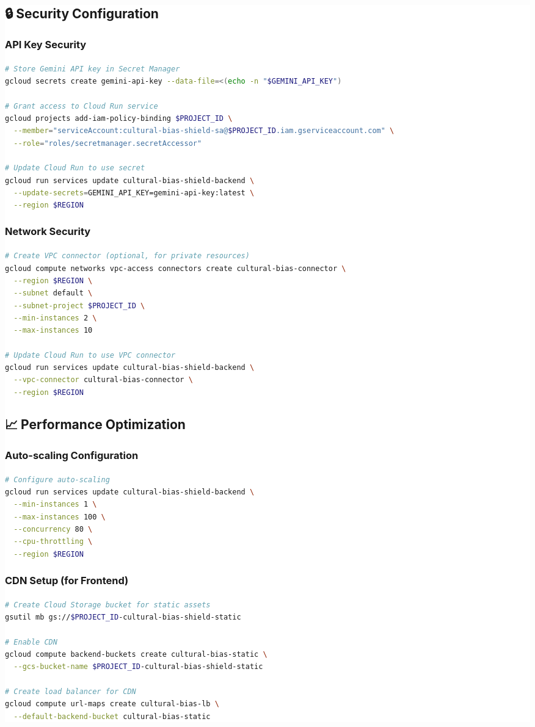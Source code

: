 ## 🔒 Security Configuration

### API Key Security
```bash
# Store Gemini API key in Secret Manager
gcloud secrets create gemini-api-key --data-file=<(echo -n "$GEMINI_API_KEY")

# Grant access to Cloud Run service
gcloud projects add-iam-policy-binding $PROJECT_ID \
  --member="serviceAccount:cultural-bias-shield-sa@$PROJECT_ID.iam.gserviceaccount.com" \
  --role="roles/secretmanager.secretAccessor"

# Update Cloud Run to use secret
gcloud run services update cultural-bias-shield-backend \
  --update-secrets=GEMINI_API_KEY=gemini-api-key:latest \
  --region $REGION
```

### Network Security
```bash
# Create VPC connector (optional, for private resources)
gcloud compute networks vpc-access connectors create cultural-bias-connector \
  --region $REGION \
  --subnet default \
  --subnet-project $PROJECT_ID \
  --min-instances 2 \
  --max-instances 10

# Update Cloud Run to use VPC connector
gcloud run services update cultural-bias-shield-backend \
  --vpc-connector cultural-bias-connector \
  --region $REGION
```

## 📈 Performance Optimization

### Auto-scaling Configuration
```bash
# Configure auto-scaling
gcloud run services update cultural-bias-shield-backend \
  --min-instances 1 \
  --max-instances 100 \
  --concurrency 80 \
  --cpu-throttling \
  --region $REGION
```

### CDN Setup (for Frontend)
```bash
# Create Cloud Storage bucket for static assets
gsutil mb gs://$PROJECT_ID-cultural-bias-shield-static

# Enable CDN
gcloud compute backend-buckets create cultural-bias-static \
  --gcs-bucket-name $PROJECT_ID-cultural-bias-shield-static

# Create load balancer for CDN
gcloud compute url-maps create cultural-bias-lb \
  --default-backend-bucket cultural-bias-static
```
